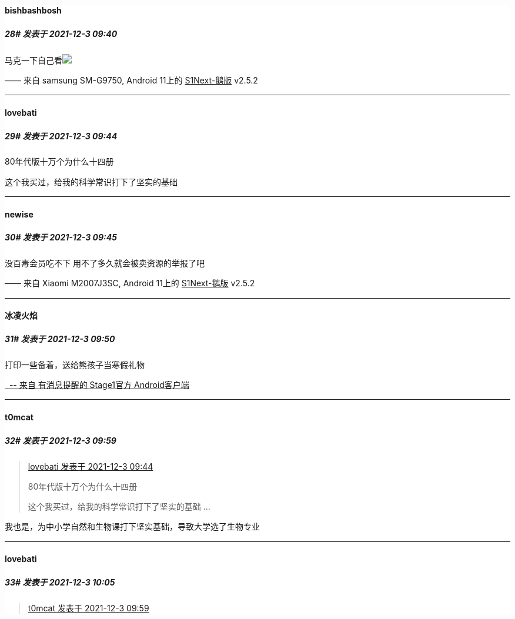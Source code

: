 ####  bishbashbosh  
##### 28#       发表于 2021-12-3 09:40

马克一下自己看<img src="https://static.saraba1st.com/image/smiley/face2017/066.png" referrerpolicy="no-referrer">

—— 来自 samsung SM-G9750, Android 11上的 [S1Next-鹅版](https://github.com/ykrank/S1-Next/releases) v2.5.2

*****

####  lovebati  
##### 29#       发表于 2021-12-3 09:44

80年代版十万个为什么十四册

这个我买过，给我的科学常识打下了坚实的基础

*****

####  newise  
##### 30#       发表于 2021-12-3 09:45

没百毒会员吃不下
用不了多久就会被卖资源的举报了吧

—— 来自 Xiaomi M2007J3SC, Android 11上的 [S1Next-鹅版](https://github.com/ykrank/S1-Next/releases) v2.5.2



*****

####  冰凌火焰  
##### 31#       发表于 2021-12-3 09:50

打印一些备着，送给熊孩子当寒假礼物

[  -- 来自 有消息提醒的 Stage1官方 Android客户端](https://www.coolapk.com/apk/140634)

*****

####  t0mcat  
##### 32#       发表于 2021-12-3 09:59

<blockquote><a href="httphttps://bbs.saraba1st.com/2b/forum.php?mod=redirect&amp;goto=findpost&amp;pid=53791795&amp;ptid=2040578" target="_blank">lovebati 发表于 2021-12-3 09:44</a>

80年代版十万个为什么十四册

这个我买过，给我的科学常识打下了坚实的基础 ...</blockquote>
我也是，为中小学自然和生物课打下坚实基础，导致大学选了生物专业

*****

####  lovebati  
##### 33#       发表于 2021-12-3 10:05

<blockquote><a href="httphttps://bbs.saraba1st.com/2b/forum.php?mod=redirect&amp;goto=findpost&amp;pid=53791950&amp;ptid=2040578" target="_blank">t0mcat 发表于 2021-12-3 09:59</a>
